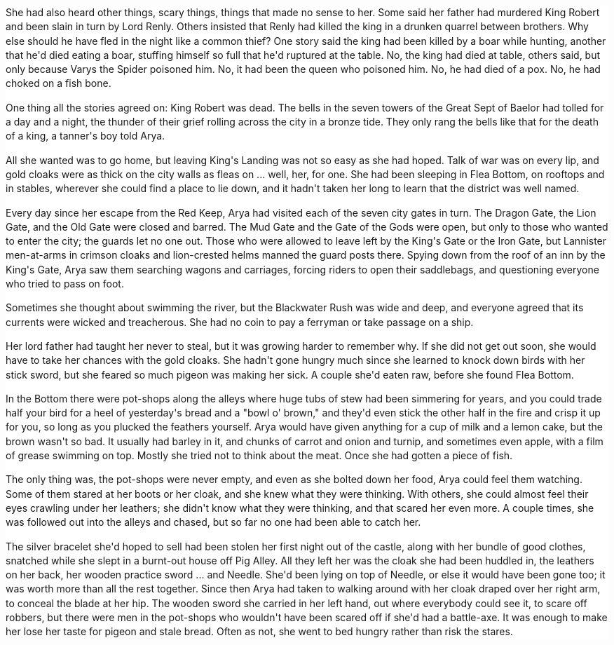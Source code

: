 She had also heard other things, scary things, things that made no sense to her. Some said her father had murdered King Robert and been slain in turn by Lord Renly. Others insisted that Renly had killed the king in a drunken quarrel between brothers. Why else should he have fled in the night like a common thief? One story said the king had been killed by a boar while hunting, another that he'd died eating a boar, stuffing himself so full that he'd ruptured at the table. No, the king had died at table, others said, but only because Varys the Spider poisoned him. No, it had been the queen who poisoned him. No, he had died of a pox. No, he had choked on a fish bone.

One thing all the stories agreed on: King Robert was dead. The bells in the seven towers of the Great Sept of Baelor had tolled for a day and a night, the thunder of their grief rolling across the city in a bronze tide. They only rang the bells like that for the death of a king, a tanner's boy told Arya.

All she wanted was to go home, but leaving King's Landing was not so easy as she had hoped. Talk of war was on every lip, and gold cloaks were as thick on the city walls as fleas on ... well, her, for one. She had been sleeping in Flea Bottom, on rooftops and in stables, wherever she could find a place to lie down, and it hadn't taken her long to learn that the district was well named.

Every day since her escape from the Red Keep, Arya had visited each of the seven city gates in turn. The Dragon Gate, the Lion Gate, and the Old Gate were closed and barred. The Mud Gate and the Gate of the Gods were open, but only to those who wanted to enter the city; the guards let no one out. Those who were allowed to leave left by the King's Gate or the Iron Gate, but Lannister men-at-arms in crimson cloaks and lion-crested helms manned the guard posts there. Spying down from the roof of an inn by the King's Gate, Arya saw them searching wagons and carriages, forcing riders to open their saddlebags, and questioning everyone who tried to pass on foot.

Sometimes she thought about swimming the river, but the Blackwater Rush was wide and deep, and everyone agreed that its currents were wicked and treacherous. She had no coin to pay a ferryman or take passage on a ship.

Her lord father had taught her never to steal, but it was growing harder to remember why. If she did not get out soon, she would have to take her chances with the gold cloaks. She hadn't gone hungry much since she learned to knock down birds with her stick sword, but she feared so much pigeon was making her sick. A couple she'd eaten raw, before she found Flea Bottom.

In the Bottom there were pot-shops along the alleys where huge tubs of stew had been simmering for years, and you could trade half your bird for a heel of yesterday's bread and a "bowl o' brown," and they'd even stick the other half in the fire and crisp it up for you, so long as you plucked the feathers yourself. Arya would have given anything for a cup of milk and a lemon cake, but the brown wasn't so bad. It usually had barley in it, and chunks of carrot and onion and turnip, and sometimes even apple, with a film of grease swimming on top. Mostly she tried not to think about the meat. Once she had gotten a piece of fish.

The only thing was, the pot-shops were never empty, and even as she bolted down her food, Arya could feel them watching. Some of them stared at her boots or her cloak, and she knew what they were thinking. With others, she could almost feel their eyes crawling under her leathers; she didn't know what they were thinking, and that scared her even more. A couple times, she was followed out into the alleys and chased, but so far no one had been able to catch her.

The silver bracelet she'd hoped to sell had been stolen her first night out of the castle, along with her bundle of good clothes, snatched while she slept in a burnt-out house off Pig Alley. All they left her was the cloak she had been huddled in, the leathers on her back, her wooden practice sword ... and Needle. She'd been lying on top of Needle, or else it would have been gone too; it was worth more than all the rest together. Since then Arya had taken to walking around with her cloak draped over her right arm, to conceal the blade at her hip. The wooden sword she carried in her left hand, out where everybody could see it, to scare off robbers, but there were men in the pot-shops who wouldn't have been scared off if she'd had a battle-axe. It was enough to make her lose her taste for pigeon and stale bread. Often as not, she went to bed hungry rather than risk the stares.
